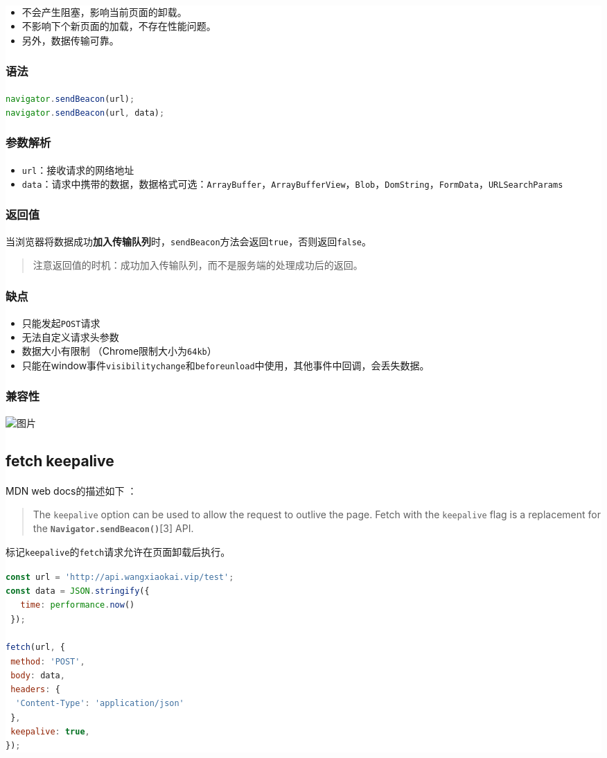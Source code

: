 - 不会产生阻塞，影响当前页面的卸载。
- 不影响下个新页面的加载，不存在性能问题。
- 另外，数据传输可靠。

### **语法**

```js
navigator.sendBeacon(url);
navigator.sendBeacon(url, data);
```

### **参数解析**

- `url`：接收请求的网络地址
- `data`：请求中携带的数据，数据格式可选：`ArrayBuffer`，`ArrayBufferView`，`Blob`，`DomString`，`FormData`，`URLSearchParams`

### **返回值**

当浏览器将数据成功**加入传输队列**时，`sendBeacon`方法会返回`true`，否则返回`false`。

> 注意返回值的时机：成功加入传输队列，而不是服务端的处理成功后的返回。

### **缺点**

- 只能发起`POST`请求
- 无法自定义请求头参数
- 数据大小有限制 （Chrome限制大小为`64kb`）
- 只能在window事件`visibilitychange`和`beforeunload`中使用，其他事件中回调，会丢失数据。

### 兼容性

![图片](https://mmbiz.qpic.cn/mmbiz/pfCCZhlbMQSSSpguQyeH8Z7iaDrp4LrM69p9gR5RUUv9NyIqQoKdMhPR3huiaunKGtWAicLWaYM8eoGNPTherJL0A/640?wx_fmt=jpeg&wxfrom=5&wx_lazy=1&wx_co=1)

## fetch keepalive

MDN web docs的描述如下 ：

> The `keepalive` option can be used to allow the request to outlive the page. Fetch with the `keepalive` flag is a replacement for the **`Navigator.sendBeacon()`**[3] API.

标记`keepalive`的`fetch`请求允许在页面卸载后执行。

```js
const url = 'http://api.wangxiaokai.vip/test';
const data = JSON.stringify({
   time: performance.now()
 });
 
fetch(url, {
 method: 'POST',
 body: data,
 headers: {
  'Content-Type': 'application/json'
 },
 keepalive: true,
});
```
